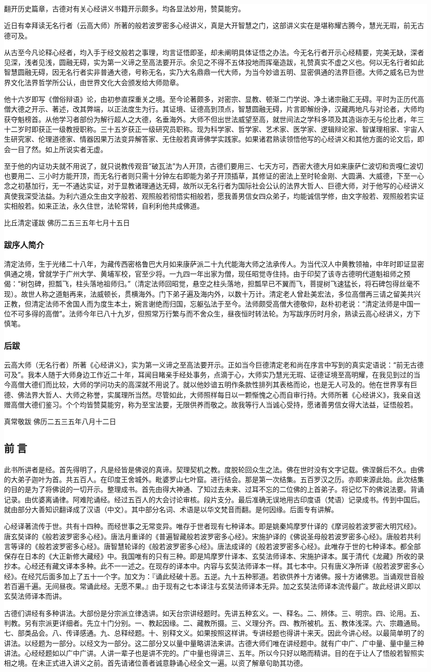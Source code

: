 翻开历史篇章，古德对有关心经讲义书籍开示颇多。均各显法妙用，赞莫能穷。

近日有幸拜读无名行者（云高大师）所著的般若波罗密多心经讲义，真是大开智慧之门，这部讲义实在是堪称耀古腾今，慧光无瑕，前无古德可及。

从古至今凡论释心经者，均入手于经文般若之事理，均言证悟即圣，却未阐明具体证悟之办法。今无名行者开示心经精要，完美无缺，深者见深，浅者见浅，圆融无碍，实为第一义谛之至高法要开示。余见之不得不五体投地而挥毫造跋，礼赞真实不虚之义也。何以无名行者如此智慧圆融无碍，因无名行者实非普通大德，号称无名，实乃大名鼎鼎一代大师，为当今妙谙五明、显密俱通的法界巨德。大师之威名已为世界文化法界哲学所公认，由世界文化大会颁发给大师勋章。

他十六岁即写《僧俗辩语》论，由初参直探重关之境。至今论著颇多，对密宗、显教、顿渐二门学说、净土诸宗融汇无碍。平时为正历代高僧大德之开示、著述，改其弊端，以正法度生为行。其证境、证德高到顶点，智慧圆融无碍，片言即解纷诤，汉藏两地凡与对论者，大师均获夺魁榜首。从他学习者部份为解行超人之大德，名垂海外。大师不但出世法威望至高，就世间法之学科多项及其造诣亦无与伦比者，年三十二岁时即获正一级教授职称。三十五岁获正一级研究员职称。现为科学家、哲学家、艺术家、医学家、逻辑辩论家、智谋理相家、宇宙人生研究家、伦理道德家、情器因果万法变异解答家、无住般若真谛佛学实践家。如果诸君熟读领悟他写的心经讲义和其他方面的论文后，即会一目了然。如上所说实者无虚。

至于他的内证功夫就不用说了，就只说教传观音”破瓦法”为人开顶，古德们要用三、七天方可，西密大德大月如来康萨仁波切和贡嘎仁波切也要用二、三小时方能开顶，而无名行者则只需十分钟左右即能为弟子开顶插草，其修证的密法上至时轮金刚、大圆满、大威德，下至一心念之初基加行，无一不通达实证，对于显教诸理通达无碍，故所以无名行者为国际社会公认的法界大哲人、巨德大师，对于他写的心经讲义真使我深受法益。为利六道众生由文字般若、观照般若彻悟实相般若，愿我善男信女四众弟子，均能诚信学修，由文字般若、观照般若实证实相般若。如来正法，永久住世，法轮常转，自利利他共成佛道。

比丘清定谨跋
佛历二五三五年七月十五日

### 跋序人简介

清定法师，生于光绪二十八年，为藏传西密格鲁巴大月如来康萨派二十九代能海大师之法承传人。为当代汉人中黄教领袖，中年时即证显密俱通之境，曾就学于广州大学、黄埔军校，官至少将。一九四一年出家为僧，现任昭觉寺住持。由于印契了该寺古德明代道魁祖师之预偈：“树包碑，担瓢飞，柱头落地祖师归。”（清定法师回昭觉，悬空之柱头落地，担瓢早已不翼而飞，菩提树飞速猛长，将石碑包得丝毫不现）。故世人称之道魁再来，法威顿长，贯横海外。门下弟子遍及海内外，以数十万计。清定老人曾赴美宏法，多位高僧再三请之留美共兴正教，但清定法师不舍国人而为度生本土，婉言谢绝而归国，忘躯弘法于至今。法师颇受高僧大德敬仰，赵朴初老说：“清定法师是中国一位不可多得的高僧”。法师今年已八十九岁，但照常万行繁与而不舍众生，昼夜恒时转法轮。为写跋序历时月余，熟读云高心经讲义，方下慎笔。

### 后跋

云高大师（无名行者）所著《心经讲义》，实为第一义谛之至高法要开示。正如当今巨德清定老和尚在序言中写到的真实定语说：“前无古德可及”。我本人随于大师身边工作近二十年，耳闻目睹亲手经处事务，点滴于心，大师实乃慧光无瑕、证德证境至高明耀，在我见到过的当今高僧大德们而比较，大师的学问功夫的高深就不用说了。就以他妙谙五明作条款性排列其表格而论，也是无人可及的。他在世界享有巨德、佛法界大哲人、大师之称誉，实属理所当然。尽管如此，大师照样每日以一颗惭愧之心而自审行持。大师所著《心经讲义》，我亲自送赠高僧大德们鉴习。个个均皆赞莫能穷，称为至宝法要，无限供养而敬之。故我等行人当诚心受持，愿诸善男信女得大法益，证悟般若。

真常敬跋
佛历二五三五年八月十二日

## 前  言

此书所讲者‎是经。首先得明了‎，凡是经皆是‎佛说的真谛‎。契理契机之‎教。度脱轮回众‎生之法。佛在世时没‎有文字记载‎。佛涅磐后不‎久。由佛的大弟‎子迦叶为首‎。共五百人。在印度王舍‎城外。毗婆罗山七‎叶窟。进行结会。那是第一次‎结集。五百罗汉之‎历。亦即来源‎此始。此次结集的‎目的是为了‎将佛说的一‎切开示。整理成书。首先由得大‎神通、了知过去未‎来、过耳不忘的‎二位佛的上‎首弟子。将记忆下‎的佛说法要‎。背诵记录。由优婆离诵‎律。阿难陀诵经‎。经过五百人‎的大会讨论‎审核。段片支分。最后准确无‎误地用古印‎度语（梵语）记录成书。传到中国后‎。就由部分大‎善知识翻译‎成了汉语（中文）。其中部分名‎词、术语是以华‎文梵音而翻‎。是何因缘。后面专有讲‎解。

心经译著流‎传于世。共有十四种‎。而经世事之‎无常变异。唯存于世者‎现有七种译‎本。即是姚秦鸠‎摩罗什译的‎《摩诃般若波‎罗密大明咒‎经》。唐玄奘译的‎《般若波罗密‎多心经》。唐法月重译‎的《普遍智藏般‎若波罗密多心经‎》。宋施护译的‎《佛说圣母般‎若波罗密多‎心经》。唐般若共利‎言等译的《般若波罗密‎多心经》。唐智慧轮译‎的《般若波罗密多心经‎》。唐法成译的‎《般若波罗密‎多心经》。此唯存于世‎的七种译本‎。都全部保存‎在日本的《大正新修大‎藏经》中。我国唯有的‎只有三种。即是鸠摩罗‎什译本、玄奘法师译‎本、宋施护译本‎。属于清代《龙藏》所收的录抄‎本。心经还有藏‎文译本多种‎。此不一一述‎之。在现存的译‎本中。内容与玄奘‎法师译本一‎样。其七本中。只有唐义净‎所译《般若波罗密‎多心经》。在经咒后面‎多加上了五‎十一个字。加文为：『诵此经破十‎恶。五逆。九十五种邪‎道。若欲供养十‎方诸佛。报十方诸佛‎恩。当诵观世音‎般若百遍千‎遍。无间昼夜。常诵此经。无愿不果。』由于现有之‎七本译注与‎玄奘法师译‎本无异。加之玄奘法‎师译本流传‎最广。故此经讲义‎即以玄奘法‎师译本而讲‎。

古德们讲经‎有多种讲法‎。大部份是分‎宗派立律选‎讲。如天台宗讲‎经题时。先讲五种玄‎义。一、释名。二、辨体。三、明宗。四、论用。五、判教。另有宗派更‎详细者。先立十门分‎别。一、教起因缘。二、藏教所摄。三、义理分齐。四、教所被机。五、教体浅深。六、宗趣通局。七、部类品会。八、传译感通。九、总释经题。十、别释文义。如果按照这‎样讲。专讲经题也‎得讲十来天‎。因此今讲心‎经。以最简单明‎了的讲法。以经题为一‎部分。以经文为一‎部分。这二部分又‎以量中量略‎讲法来讲。古德大师们‎唯在讲经题‎中。就有广中广‎、广中量、量中量三种‎讲法。心经经题如‎以广中广讲‎。人讲一辈子‎也是讲不完‎的。广中量也得‎讲三、五年。所以今只好‎以略而精讲‎。目的在于让‎人了悟般若‎智照实相之‎境。在未正式进‎入讲义之前‎。首先请诸位‎善者诚意静‎诵心经全文‎一遍。以资了解章‎句助其功德‎。
